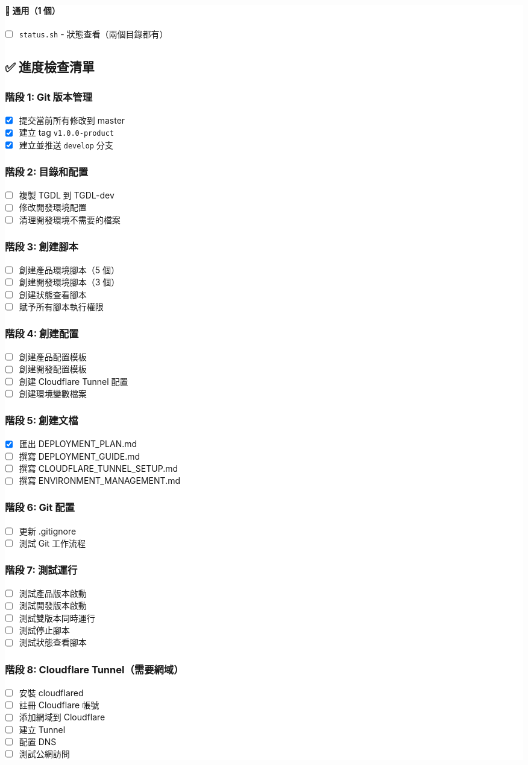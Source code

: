 #### 🔄 通用（1 個）
- [ ] `status.sh` - 狀態查看（兩個目錄都有）

## ✅ 進度檢查清單

### 階段 1: Git 版本管理
- [x] 提交當前所有修改到 master
- [x] 建立 tag `v1.0.0-product`
- [x] 建立並推送 `develop` 分支

### 階段 2: 目錄和配置
- [ ] 複製 TGDL 到 TGDL-dev
- [ ] 修改開發環境配置
- [ ] 清理開發環境不需要的檔案

### 階段 3: 創建腳本
- [ ] 創建產品環境腳本（5 個）
- [ ] 創建開發環境腳本（3 個）
- [ ] 創建狀態查看腳本
- [ ] 賦予所有腳本執行權限

### 階段 4: 創建配置
- [ ] 創建產品配置模板
- [ ] 創建開發配置模板
- [ ] 創建 Cloudflare Tunnel 配置
- [ ] 創建環境變數檔案

### 階段 5: 創建文檔
- [x] 匯出 DEPLOYMENT_PLAN.md
- [ ] 撰寫 DEPLOYMENT_GUIDE.md
- [ ] 撰寫 CLOUDFLARE_TUNNEL_SETUP.md
- [ ] 撰寫 ENVIRONMENT_MANAGEMENT.md

### 階段 6: Git 配置
- [ ] 更新 .gitignore
- [ ] 測試 Git 工作流程

### 階段 7: 測試運行
- [ ] 測試產品版本啟動
- [ ] 測試開發版本啟動
- [ ] 測試雙版本同時運行
- [ ] 測試停止腳本
- [ ] 測試狀態查看腳本

### 階段 8: Cloudflare Tunnel（需要網域）
- [ ] 安裝 cloudflared
- [ ] 註冊 Cloudflare 帳號
- [ ] 添加網域到 Cloudflare
- [ ] 建立 Tunnel
- [ ] 配置 DNS
- [ ] 測試公網訪問
